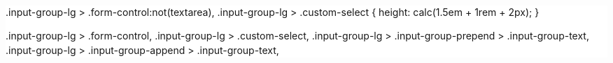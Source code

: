 .input-group-lg > .form-control:not(textarea),
.input-group-lg > .custom-select {
  height: calc(1.5em + 1rem + 2px);
}

.input-group-lg > .form-control,
.input-group-lg > .custom-select,
.input-group-lg > .input-group-prepend > .input-group-text,
.input-group-lg > .input-group-append > .input-group-text,
